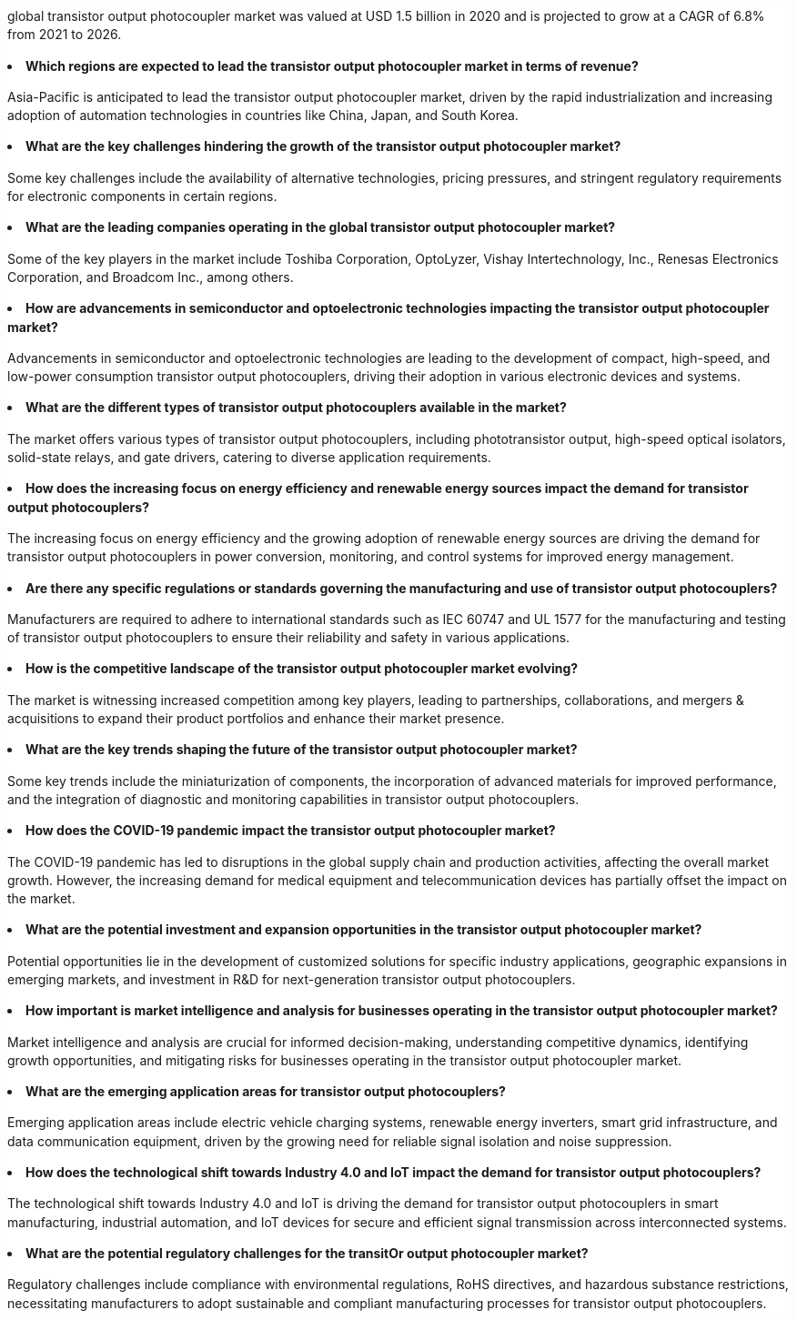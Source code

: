 global transistor output photocoupler market was valued at USD 1.5 billion in 2020 and is projected to grow at a CAGR of 6.8% from 2021 to 2026.</p> </li> <li> <strong>Which regions are expected to lead the transistor output photocoupler market in terms of revenue?</strong> <p>Asia-Pacific is anticipated to lead the transistor output photocoupler market, driven by the rapid industrialization and increasing adoption of automation technologies in countries like China, Japan, and South Korea.</p> </li> <li> <strong>What are the key challenges hindering the growth of the transistor output photocoupler market?</strong> <p>Some key challenges include the availability of alternative technologies, pricing pressures, and stringent regulatory requirements for electronic components in certain regions.</p> </li> <li> <strong>What are the leading companies operating in the global transistor output photocoupler market?</strong> <p>Some of the key players in the market include Toshiba Corporation, OptoLyzer, Vishay Intertechnology, Inc., Renesas Electronics Corporation, and Broadcom Inc., among others.</p> </li> <li> <strong>How are advancements in semiconductor and optoelectronic technologies impacting the transistor output photocoupler market?</strong> <p>Advancements in semiconductor and optoelectronic technologies are leading to the development of compact, high-speed, and low-power consumption transistor output photocouplers, driving their adoption in various electronic devices and systems.</p> </li> <li> <strong>What are the different types of transistor output photocouplers available in the market?</strong> <p>The market offers various types of transistor output photocouplers, including phototransistor output, high-speed optical isolators, solid-state relays, and gate drivers, catering to diverse application requirements.</p> </li> <li> <strong>How does the increasing focus on energy efficiency and renewable energy sources impact the demand for transistor output photocouplers?</strong> <p>The increasing focus on energy efficiency and the growing adoption of renewable energy sources are driving the demand for transistor output photocouplers in power conversion, monitoring, and control systems for improved energy management.</p> </li> <li> <strong>Are there any specific regulations or standards governing the manufacturing and use of transistor output photocouplers?</strong> <p>Manufacturers are required to adhere to international standards such as IEC 60747 and UL 1577 for the manufacturing and testing of transistor output photocouplers to ensure their reliability and safety in various applications.</p> </li> <li> <strong>How is the competitive landscape of the transistor output photocoupler market evolving?</strong> <p>The market is witnessing increased competition among key players, leading to partnerships, collaborations, and mergers & acquisitions to expand their product portfolios and enhance their market presence.</p> </li> <li> <strong>What are the key trends shaping the future of the transistor output photocoupler market?</strong> <p>Some key trends include the miniaturization of components, the incorporation of advanced materials for improved performance, and the integration of diagnostic and monitoring capabilities in transistor output photocouplers.</p> </li> <li> <strong>How does the COVID-19 pandemic impact the transistor output photocoupler market?</strong> <p>The COVID-19 pandemic has led to disruptions in the global supply chain and production activities, affecting the overall market growth. However, the increasing demand for medical equipment and telecommunication devices has partially offset the impact on the market.</p> </li> <li> <strong>What are the potential investment and expansion opportunities in the transistor output photocoupler market?</strong> <p>Potential opportunities lie in the development of customized solutions for specific industry applications, geographic expansions in emerging markets, and investment in R&D for next-generation transistor output photocouplers.</p> </li> <li> <strong>How important is market intelligence and analysis for businesses operating in the transistor output photocoupler market?</strong> <p>Market intelligence and analysis are crucial for informed decision-making, understanding competitive dynamics, identifying growth opportunities, and mitigating risks for businesses operating in the transistor output photocoupler market.</p> </li> <li> <strOng>What are the emerging application areas for transistor output photocouplers?</strong> <p>Emerging application areas include electric vehicle charging systems, renewable energy inverters, smart grid infrastructure, and data communication equipment, driven by the growing need for reliable signal isolation and noise suppression.</p> </li> <li> <strong>How does the technological shift towards Industry 4.0 and IoT impact the demand for transistor output photocouplers?</strong> <p>The technological shift towards Industry 4.0 and IoT is driving the demand for transistor output photocouplers in smart manufacturing, industrial automation, and IoT devices for secure and efficient signal transmission across interconnected systems.</p> </li> <li> <strong>What are the potential regulatory challenges for the transitOr output photocoupler market?</strong> <p>Regulatory challenges include compliance with environmental regulations, RoHS directives, and hazardous substance restrictions, necessitating manufacturers to adopt sustainable and compliant manufacturing processes for transistor output photocouplers.</p> </li></ol></body></html></strong></p>
